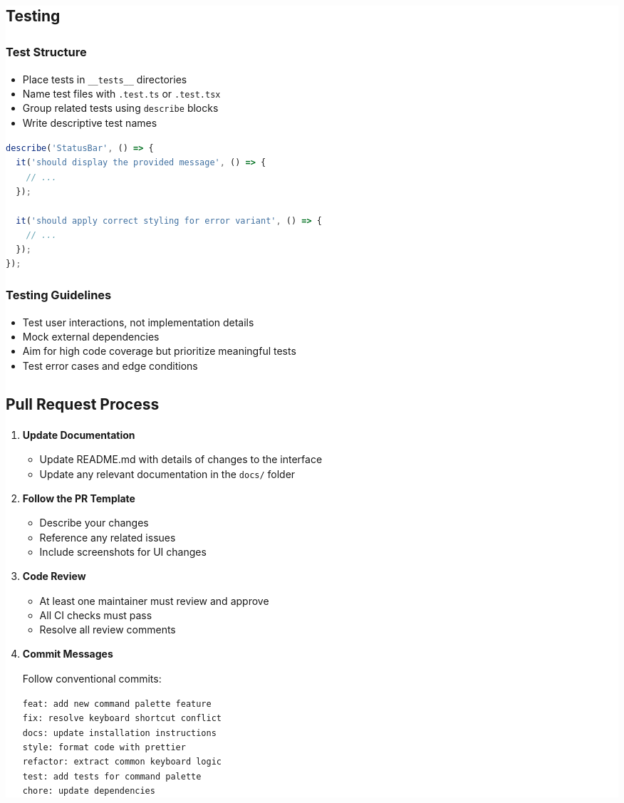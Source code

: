 ```
```

## Testing

### Test Structure

- Place tests in `__tests__` directories
- Name test files with `.test.ts` or `.test.tsx`
- Group related tests using `describe` blocks
- Write descriptive test names

```typescript
describe('StatusBar', () => {
  it('should display the provided message', () => {
    // ...
  });
  
  it('should apply correct styling for error variant', () => {
    // ...
  });
});
```

### Testing Guidelines

- Test user interactions, not implementation details
- Mock external dependencies
- Aim for high code coverage but prioritize meaningful tests
- Test error cases and edge conditions

## Pull Request Process

1. **Update Documentation**
   - Update README.md with details of changes to the interface
   - Update any relevant documentation in the `docs/` folder

2. **Follow the PR Template**
   - Describe your changes
   - Reference any related issues
   - Include screenshots for UI changes

3. **Code Review**
   - At least one maintainer must review and approve
   - All CI checks must pass
   - Resolve all review comments

4. **Commit Messages**
   
   Follow conventional commits:
   
   ```
   feat: add new command palette feature
   fix: resolve keyboard shortcut conflict
   docs: update installation instructions
   style: format code with prettier
   refactor: extract common keyboard logic
   test: add tests for command palette
   chore: update dependencies
   ```
